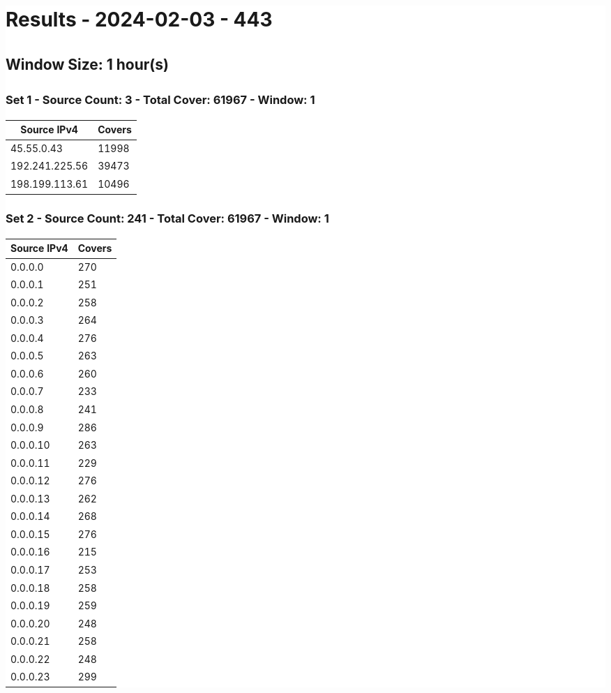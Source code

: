 # Results - 2024-02-03 - 443 

## Window Size: 1 hour(s)

### Set 1 - Source Count: 3 - Total Cover: 61967 - Window: 1

| Source IPv4 | Covers |
| --- | --- |
| 45.55.0.43 | 11998 |
| 192.241.225.56 | 39473 |
| 198.199.113.61 | 10496 |

### Set 2 - Source Count: 241 - Total Cover: 61967 - Window: 1

| Source IPv4 | Covers |
| --- | --- |
| 0.0.0.0 | 270 |
| 0.0.0.1 | 251 |
| 0.0.0.2 | 258 |
| 0.0.0.3 | 264 |
| 0.0.0.4 | 276 |
| 0.0.0.5 | 263 |
| 0.0.0.6 | 260 |
| 0.0.0.7 | 233 |
| 0.0.0.8 | 241 |
| 0.0.0.9 | 286 |
| 0.0.0.10 | 263 |
| 0.0.0.11 | 229 |
| 0.0.0.12 | 276 |
| 0.0.0.13 | 262 |
| 0.0.0.14 | 268 |
| 0.0.0.15 | 276 |
| 0.0.0.16 | 215 |
| 0.0.0.17 | 253 |
| 0.0.0.18 | 258 |
| 0.0.0.19 | 259 |
| 0.0.0.20 | 248 |
| 0.0.0.21 | 258 |
| 0.0.0.22 | 248 |
| 0.0.0.23 | 299 |